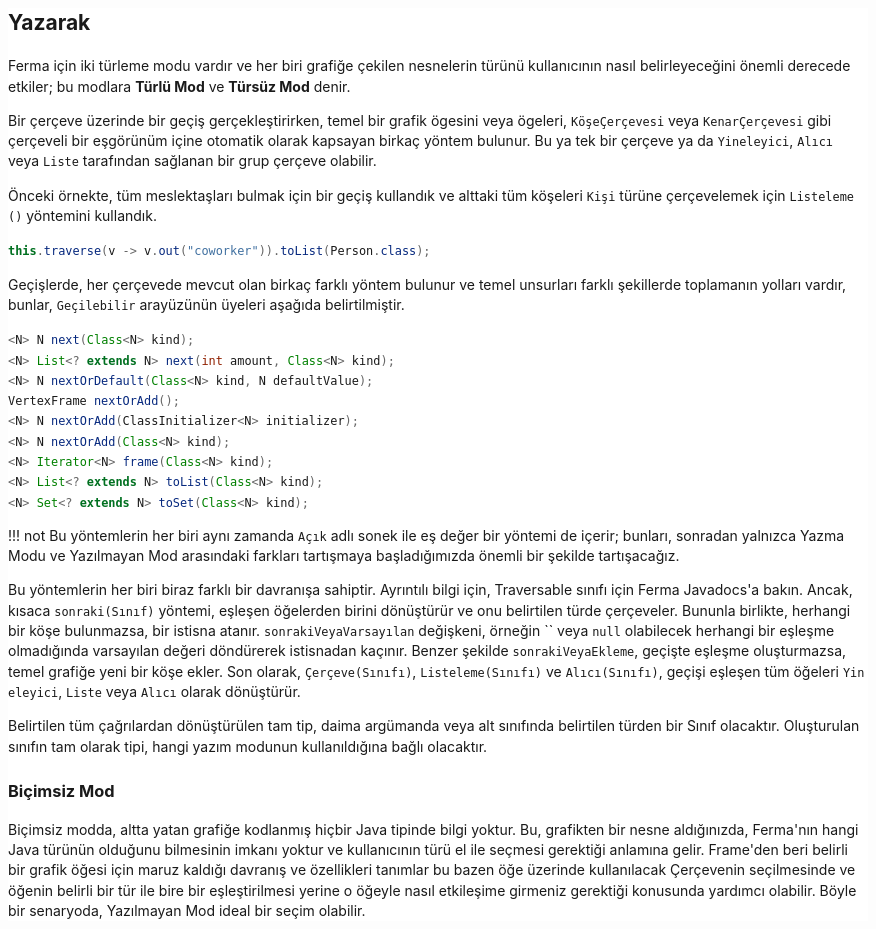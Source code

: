 ## Yazarak

Ferma için iki türleme modu vardır ve her biri grafiğe çekilen nesnelerin türünü kullanıcının nasıl belirleyeceğini önemli derecede etkiler; bu modlara **Türlü Mod** ve **Türsüz Mod** denir.

Bir çerçeve üzerinde bir geçiş gerçekleştirirken, temel bir grafik ögesini veya ögeleri, `KöşeÇerçevesi` veya `KenarÇerçevesi` gibi çerçeveli bir eşgörünüm içine otomatik olarak kapsayan birkaç yöntem bulunur. Bu ya tek bir çerçeve ya da `Yineleyici`, `Alıcı` veya `Liste` tarafından sağlanan bir grup çerçeve olabilir.

Önceki örnekte, tüm meslektaşları bulmak için bir geçiş kullandık ve alttaki tüm köşeleri `Kişi` türüne çerçevelemek için `Listeleme()` yöntemini kullandık.

```Java
this.traverse(v -> v.out("coworker")).toList(Person.class);
```

Geçişlerde, her çerçevede mevcut olan birkaç farklı yöntem bulunur ve temel unsurları farklı şekillerde toplamanın yolları vardır, bunlar, `Geçilebilir` arayüzünün üyeleri aşağıda belirtilmiştir.

```Java
<N> N next(Class<N> kind);
<N> List<? extends N> next(int amount, Class<N> kind);
<N> N nextOrDefault(Class<N> kind, N defaultValue);
VertexFrame nextOrAdd();
<N> N nextOrAdd(ClassInitializer<N> initializer);
<N> N nextOrAdd(Class<N> kind);
<N> Iterator<N> frame(Class<N> kind);
<N> List<? extends N> toList(Class<N> kind);
<N> Set<? extends N> toSet(Class<N> kind);
```

!!! not Bu yöntemlerin her biri aynı zamanda `Açık` adlı sonek ile eş değer bir yöntemi de içerir; bunları, sonradan yalnızca Yazma Modu ve Yazılmayan Mod arasındaki farkları tartışmaya başladığımızda önemli bir şekilde tartışacağız.

Bu yöntemlerin her biri biraz farklı bir davranışa sahiptir. Ayrıntılı bilgi için, Traversable sınıfı için Ferma Javadocs'a bakın. Ancak, kısaca `sonraki(Sınıf)` yöntemi, eşleşen öğelerden birini dönüştürür ve onu belirtilen türde çerçeveler. Bununla birlikte, herhangi bir köşe bulunmazsa, bir istisna atanır. `sonrakiVeyaVarsayılan` değişkeni, örneğin `` veya `null` olabilecek herhangi bir eşleşme olmadığında varsayılan değeri döndürerek istisnadan kaçınır. Benzer şekilde `sonrakiVeyaEkleme`, geçişte eşleşme oluşturmazsa, temel grafiğe yeni bir köşe ekler. Son olarak, `Çerçeve(Sınıfı)`, `Listeleme(Sınıfı)` ve `Alıcı(Sınıfı)`, geçişi eşleşen tüm öğeleri `Yineleyici`, `Liste` veya `Alıcı` olarak dönüştürür.

Belirtilen tüm çağrılardan dönüştürülen tam tip, daima argümanda veya alt sınıfında belirtilen türden bir Sınıf olacaktır. Oluşturulan sınıfın tam olarak tipi, hangi yazım modunun kullanıldığına bağlı olacaktır.

### Biçimsiz Mod

Biçimsiz modda, altta yatan grafiğe kodlanmış hiçbir Java tipinde bilgi yoktur. Bu, grafikten bir nesne aldığınızda, Ferma'nın hangi Java türünün olduğunu bilmesinin imkanı yoktur ve kullanıcının türü el ile seçmesi gerektiği anlamına gelir. Frame'den beri belirli bir grafik öğesi için maruz kaldığı davranış ve özellikleri tanımlar bu bazen öğe üzerinde kullanılacak Çerçevenin seçilmesinde ve öğenin belirli bir tür ile bire bir eşleştirilmesi yerine o öğeyle nasıl etkileşime girmeniz gerektiği konusunda yardımcı olabilir. Böyle bir senaryoda, Yazılmayan Mod ideal bir seçim olabilir.
